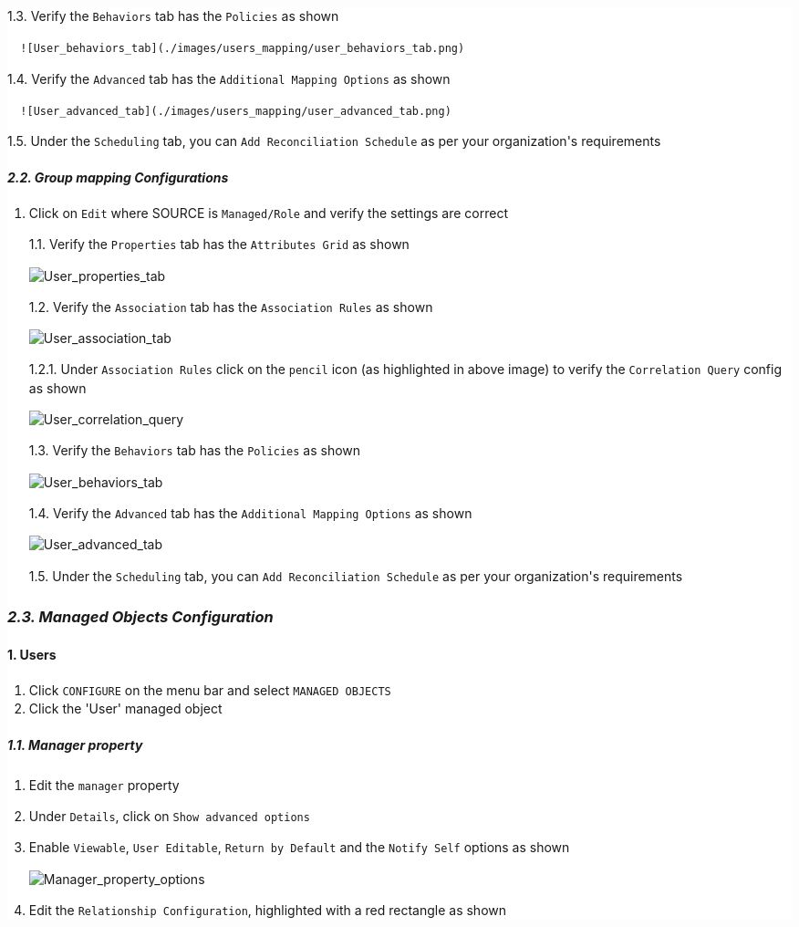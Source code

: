    1.3. Verify the `Behaviors` tab has the `Policies` as shown
  
      ![User_behaviors_tab](./images/users_mapping/user_behaviors_tab.png)

   1.4. Verify the `Advanced` tab has the `Additional Mapping Options` as shown 
  
      ![User_advanced_tab](./images/users_mapping/user_advanced_tab.png)  
       
   1.5. Under the `Scheduling` tab, you can `Add Reconciliation Schedule` as per your organization's requirements

#### _2.2. Group mapping Configurations_

1. Click on `Edit` where SOURCE is `Managed/Role` and verify the settings are correct

   1.1. Verify the `Properties` tab has the `Attributes Grid` as shown
  
      ![User_properties_tab](./images/groups_mapping/group_properties_tab.png)

   1.2. Verify the `Association` tab has the `Association Rules` as shown
  
      ![User_association_tab](./images/groups_mapping/group_association_tab.png)

      1.2.1. Under `Association Rules` click on the `pencil` icon (as highlighted in above image) to verify the `Correlation Query` config as shown
  
      ![User_correlation_query](./images/groups_mapping/group_correlation_query.png)

   1.3. Verify the `Behaviors` tab has the `Policies` as shown
  
      ![User_behaviors_tab](./images/groups_mapping/group_behaviors_tab.png)

   1.4. Verify the `Advanced` tab has the `Additional Mapping Options` as shown 
  
      ![User_advanced_tab](./images/groups_mapping/group_advanced_tab.png)  
       
   1.5. Under the `Scheduling` tab, you can `Add Reconciliation Schedule` as per your organization's requirements

### _2.3. Managed Objects Configuration_

#### 1. Users

1. Click `CONFIGURE` on the menu bar and select `MANAGED OBJECTS`
2. Click the 'User' managed object

##### 1.1. Manager property

1. Edit the `manager` property 
2. Under `Details`, click on `Show advanced options`
3. Enable `Viewable`, `User Editable`, `Return by Default` and the `Notify Self` options as shown

   ![Manager_property_options](./images/users_mapping/manager_property_options.png)

4. Edit the `Relationship Configuration`, highlighted with a red rectangle as shown
